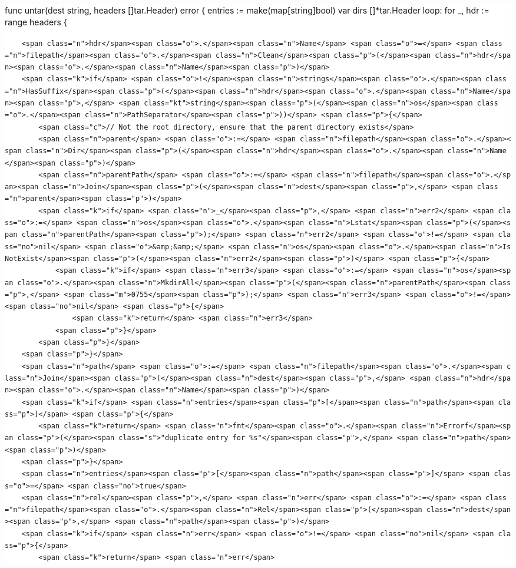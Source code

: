 <span class="k">func</span> <span class="n">untar</span><span class="p">(</span><span class="n">dest</span> <span class="kt">string</span><span class="p">,</span> <span class="n">headers</span> <span class="p">[]</span><span class="n">tar</span><span class="o">.</span><span class="n">Header</span><span class="p">)</span> <span class="kt">error</span> <span class="p">{</span>
	<span class="n">entries</span> <span class="o">:=</span> <span class="nb">make</span><span class="p">(</span><span class="k">map</span><span class="p">[</span><span class="kt">string</span><span class="p">]</span><span class="kt">bool</span><span class="p">)</span>
	<span class="k">var</span> <span class="n">dirs</span> <span class="p">[]</span><span class="o">*</span><span class="n">tar</span><span class="o">.</span><span class="n">Header</span>
<span class="n">loop</span><span class="o">:</span>
	<span class="k">for</span> <span class="n">_</span><span class="p">,</span> <span class="n">hdr</span> <span class="o">:=</span> <span class="k">range</span> <span class="n">headers</span> <span class="p">{</span>

		<span class="n">hdr</span><span class="o">.</span><span class="n">Name</span> <span class="o">=</span> <span class="n">filepath</span><span class="o">.</span><span class="n">Clean</span><span class="p">(</span><span class="n">hdr</span><span class="o">.</span><span class="n">Name</span><span class="p">)</span>
		<span class="k">if</span> <span class="o">!</span><span class="n">strings</span><span class="o">.</span><span class="n">HasSuffix</span><span class="p">(</span><span class="n">hdr</span><span class="o">.</span><span class="n">Name</span><span class="p">,</span> <span class="kt">string</span><span class="p">(</span><span class="n">os</span><span class="o">.</span><span class="n">PathSeparator</span><span class="p">))</span> <span class="p">{</span>
			<span class="c">// Not the root directory, ensure that the parent directory exists</span>
			<span class="n">parent</span> <span class="o">:=</span> <span class="n">filepath</span><span class="o">.</span><span class="n">Dir</span><span class="p">(</span><span class="n">hdr</span><span class="o">.</span><span class="n">Name</span><span class="p">)</span>
			<span class="n">parentPath</span> <span class="o">:=</span> <span class="n">filepath</span><span class="o">.</span><span class="n">Join</span><span class="p">(</span><span class="n">dest</span><span class="p">,</span> <span class="n">parent</span><span class="p">)</span>
			<span class="k">if</span> <span class="n">_</span><span class="p">,</span> <span class="n">err2</span> <span class="o">:=</span> <span class="n">os</span><span class="o">.</span><span class="n">Lstat</span><span class="p">(</span><span class="n">parentPath</span><span class="p">);</span> <span class="n">err2</span> <span class="o">!=</span> <span class="no">nil</span> <span class="o">&amp;&amp;</span> <span class="n">os</span><span class="o">.</span><span class="n">IsNotExist</span><span class="p">(</span><span class="n">err2</span><span class="p">)</span> <span class="p">{</span>
				<span class="k">if</span> <span class="n">err3</span> <span class="o">:=</span> <span class="n">os</span><span class="o">.</span><span class="n">MkdirAll</span><span class="p">(</span><span class="n">parentPath</span><span class="p">,</span> <span class="m">0755</span><span class="p">);</span> <span class="n">err3</span> <span class="o">!=</span> <span class="no">nil</span> <span class="p">{</span>
					<span class="k">return</span> <span class="n">err3</span>
				<span class="p">}</span>
			<span class="p">}</span>
		<span class="p">}</span>
		<span class="n">path</span> <span class="o">:=</span> <span class="n">filepath</span><span class="o">.</span><span class="n">Join</span><span class="p">(</span><span class="n">dest</span><span class="p">,</span> <span class="n">hdr</span><span class="o">.</span><span class="n">Name</span><span class="p">)</span>
		<span class="k">if</span> <span class="n">entries</span><span class="p">[</span><span class="n">path</span><span class="p">]</span> <span class="p">{</span>
			<span class="k">return</span> <span class="n">fmt</span><span class="o">.</span><span class="n">Errorf</span><span class="p">(</span><span class="s">"duplicate entry for %s"</span><span class="p">,</span> <span class="n">path</span><span class="p">)</span>
		<span class="p">}</span>
		<span class="n">entries</span><span class="p">[</span><span class="n">path</span><span class="p">]</span> <span class="o">=</span> <span class="no">true</span>
		<span class="n">rel</span><span class="p">,</span> <span class="n">err</span> <span class="o">:=</span> <span class="n">filepath</span><span class="o">.</span><span class="n">Rel</span><span class="p">(</span><span class="n">dest</span><span class="p">,</span> <span class="n">path</span><span class="p">)</span>
		<span class="k">if</span> <span class="n">err</span> <span class="o">!=</span> <span class="no">nil</span> <span class="p">{</span>
			<span class="k">return</span> <span class="n">err</span>